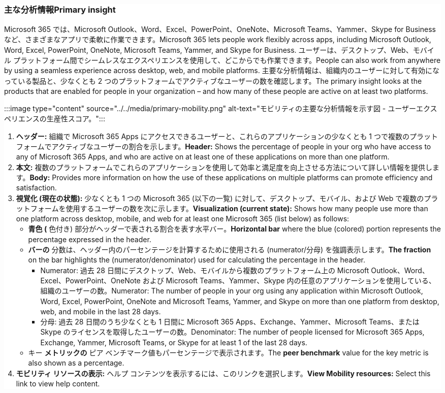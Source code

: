 ### <a name="primary-insight"></a><span data-ttu-id="9a5e1-125">主な分析情報</span><span class="sxs-lookup"><span data-stu-id="9a5e1-125">Primary insight</span></span>

<span data-ttu-id="9a5e1-126">Microsoft 365 では、Microsoft Outlook、Word、Excel、PowerPoint、OneNote、Microsoft Teams、Yammer、Skype for Business など、さまざまなアプリで柔軟に作業できます。</span><span class="sxs-lookup"><span data-stu-id="9a5e1-126">Microsoft 365 lets people work flexibly across apps, including Microsoft Outlook, Word, Excel, PowerPoint, OneNote, Microsoft Teams, Yammer, and Skype for Business.</span></span> <span data-ttu-id="9a5e1-127">ユーザーは、デスクトップ、Web、モバイル プラットフォーム間でシームレスなエクスペリエンスを使用して、どこからでも作業できます。</span><span class="sxs-lookup"><span data-stu-id="9a5e1-127">People can also work from anywhere by using a seamless experience across desktop, web, and mobile platforms.</span></span> <span data-ttu-id="9a5e1-128">主要な分析情報は、組織内のユーザーに対して有効になっている製品と、少なくとも 2 つのプラットフォームでアクティブなユーザーの数を確認します。</span><span class="sxs-lookup"><span data-stu-id="9a5e1-128">The primary insight looks at the products that are enabled for people in your organization – and how many of these people are active on at least two platforms.</span></span>

:::image type="content" source="../../media/primary-mobility.png" alt-text="モビリティの主要な分析情報を示す図 - ユーザーエクスペリエンスの生産性スコア。":::

1. <span data-ttu-id="9a5e1-130">**ヘッダー:** 組織で Microsoft 365 Apps にアクセスできるユーザーと、これらのアプリケーションの少なくとも 1 つで複数のプラットフォームでアクティブなユーザーの割合を示します。</span><span class="sxs-lookup"><span data-stu-id="9a5e1-130">**Header:** Shows the percentage of people in your org who have access to any of Microsoft 365 Apps, and who are active on at least one of these applications on more than one platform.</span></span>
2. <span data-ttu-id="9a5e1-131">**本文:** 複数のプラットフォームでこれらのアプリケーションを使用して効率と満足度を向上させる方法について詳しい情報を提供します。</span><span class="sxs-lookup"><span data-stu-id="9a5e1-131">**Body:** Provides more information on how the use of these applications on multiple platforms can promote efficiency and satisfaction.</span></span>
3. <span data-ttu-id="9a5e1-132">**視覚化 (現在の状態):** 少なくとも 1 つの Microsoft 365 (以下の一覧) に対して、デスクトップ、モバイル、および Web で複数のプラットフォームを使用するユーザーの数を次に示します。</span><span class="sxs-lookup"><span data-stu-id="9a5e1-132">**Visualization (current state):** Shows how many people use more than one platform across desktop, mobile, and web for at least one Microsoft 365 (list below) as follows:</span></span>
    - <span data-ttu-id="9a5e1-133">**青色 (** 色付き) 部分がヘッダーで表される割合を表す水平バー。</span><span class="sxs-lookup"><span data-stu-id="9a5e1-133">**Horizontal bar** where the blue (colored) portion represents the percentage expressed in the header.</span></span>
    - <span data-ttu-id="9a5e1-134">**バーの** 分数は、ヘッダー内のパーセンテージを計算するために使用される (numerator/分母) を強調表示します。</span><span class="sxs-lookup"><span data-stu-id="9a5e1-134">**The fraction** on the bar highlights the (numerator/denominator) used for calculating the percentage in the header.</span></span>
        - <span data-ttu-id="9a5e1-135">Numerator: 過去 28 日間にデスクトップ、Web、モバイルから複数のプラットフォーム上の Microsoft Outlook、Word、Excel、PowerPoint、OneNote および Microsoft Teams、Yammer、Skype 内の任意のアプリケーションを使用している、組織のユーザーの数。</span><span class="sxs-lookup"><span data-stu-id="9a5e1-135">Numerator: The number of people in your org using any application within Microsoft Outlook, Word, Excel, PowerPoint, OneNote and Microsoft Teams, Yammer, and Skype on more than one platform from desktop, web, and mobile in the last 28 days.</span></span>
        - <span data-ttu-id="9a5e1-136">分母: 過去 28 日間のうち少なくとも 1 日間に Microsoft 365 Apps、Exchange、Yammer、Microsoft Teams、または Skype のライセンスを取得したユーザーの数。</span><span class="sxs-lookup"><span data-stu-id="9a5e1-136">Denominator: The number of people licensed for Microsoft 365 Apps, Exchange, Yammer, Microsoft Teams, or Skype for at least 1 of the last 28 days.</span></span>
    - <span data-ttu-id="9a5e1-137">キー **メトリックの** ピア ベンチマーク値もパーセンテージで表示されます。</span><span class="sxs-lookup"><span data-stu-id="9a5e1-137">The **peer benchmark** value for the key metric is also shown as a percentage.</span></span>
4. <span data-ttu-id="9a5e1-138">**モビリティ リソースの表示:** ヘルプ コンテンツを表示するには、このリンクを選択します。</span><span class="sxs-lookup"><span data-stu-id="9a5e1-138">**View Mobility resources:** Select this link to view help content.</span></span>

